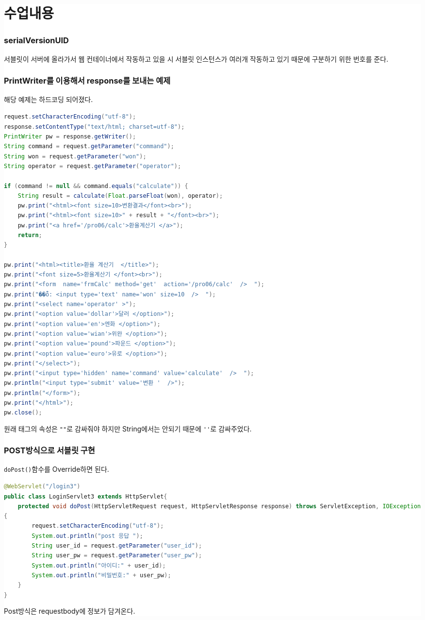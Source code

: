 # 수업내용
### serialVersionUID
서블릿이 서버에 올라가서 웹 컨테이너에서 작동하고 있을 시 서블릿 인스턴스가 여러개 작동하고 있기 때문에 구분하기 위한 번호를 준다.

### PrintWriter를 이용해서 response를 보내는 예제
해당 예제는 하드코딩 되어졌다.
```java
request.setCharacterEncoding("utf-8");
response.setContentType("text/html; charset=utf-8");
PrintWriter pw = response.getWriter();
String command = request.getParameter("command");
String won = request.getParameter("won");
String operator = request.getParameter("operator");

if (command != null && command.equals("calculate")) {
    String result = calculate(Float.parseFloat(won), operator);
    pw.print("<html><font size=10>변환결과</font><br>");
    pw.print("<html><font size=10>" + result + "</font><br>");
    pw.print("<a href='/pro06/calc'>환율계산기 </a>");
    return;
}

pw.print("<html><title>환율 계산기  </title>");
pw.print("<font size=5>환율계산기 </font><br>");
pw.print("<form  name='frmCalc' method='get'  action='/pro06/calc'  />  ");
pw.print("��ȭ: <input type='text' name='won' size=10  />  ");
pw.print("<select name='operator' >");
pw.print("<option value='dollar'>달러 </option>");
pw.print("<option value='en'>엔화 </option>");
pw.print("<option value='wian'>위완 </option>");
pw.print("<option value='pound'>파운드 </option>");
pw.print("<option value='euro'>유로 </option>");
pw.print("</select>");
pw.print("<input type='hidden' name='command' value='calculate'  />  ");
pw.println("<input type='submit' value='변환 '  />");
pw.println("</form>");
pw.print("</html>");
pw.close();
```
원래 태그의 속성은 `""`로 감싸줘야 하지만 String에서는 안되기 때문에 `''`로 감싸주었다.

### POST방식으로 서블릿 구현
`doPost()`함수를 Override하면 된다.
```java
@WebServlet("/login3")
public class LoginServlet3 extends HttpServlet{
    protected void doPost(HttpServletRequest request, HttpServletResponse response)	throws ServletException, IOException {
		request.setCharacterEncoding("utf-8");
		System.out.println("post 응답 ");
		String user_id = request.getParameter("user_id");
		String user_pw = request.getParameter("user_pw");
		System.out.println("아이디:" + user_id);
		System.out.println("비밀번호:" + user_pw);
	}
}
```
Post방식은 requestbody에 정보가 담겨온다.
